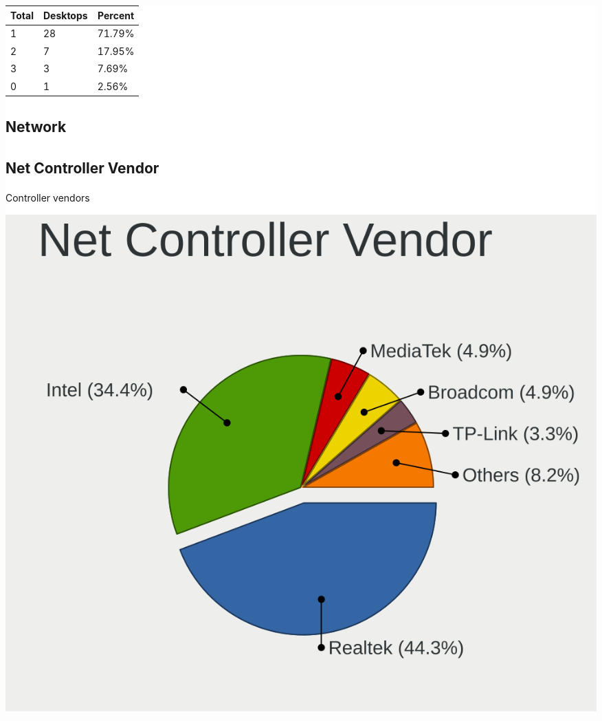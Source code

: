 
| Total | Desktops | Percent |
|-------|----------|---------|
| 1     | 28       | 71.79%  |
| 2     | 7        | 17.95%  |
| 3     | 3        | 7.69%   |
| 0     | 1        | 2.56%   |

Network
-------

Net Controller Vendor
---------------------

Controller vendors

![Net Controller Vendor](./images/pie_chart/net_vendor.svg)
